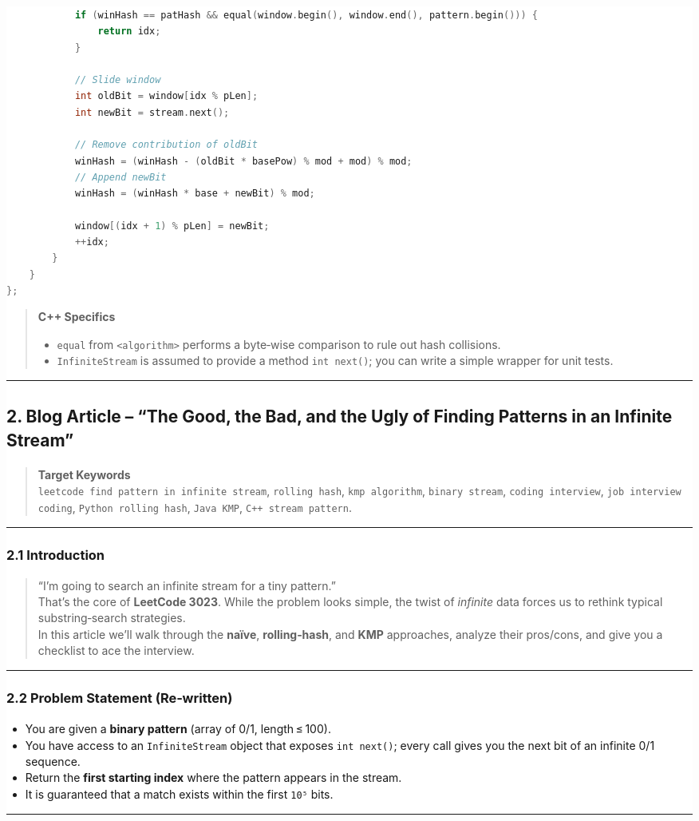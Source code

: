 ```cpp
            if (winHash == patHash && equal(window.begin(), window.end(), pattern.begin())) {
                return idx;
            }

            // Slide window
            int oldBit = window[idx % pLen];
            int newBit = stream.next();

            // Remove contribution of oldBit
            winHash = (winHash - (oldBit * basePow) % mod + mod) % mod;
            // Append newBit
            winHash = (winHash * base + newBit) % mod;

            window[(idx + 1) % pLen] = newBit;
            ++idx;
        }
    }
};
```

> **C++ Specifics**
> * `equal` from `<algorithm>` performs a byte‑wise comparison to rule out hash collisions.  
> * `InfiniteStream` is assumed to provide a method `int next()`; you can write a simple wrapper for unit tests.

---

## 2.  Blog Article – “The Good, the Bad, and the Ugly of Finding Patterns in an Infinite Stream”

> **Target Keywords**  
> `leetcode find pattern in infinite stream`, `rolling hash`, `kmp algorithm`, `binary stream`, `coding interview`, `job interview coding`, `Python rolling hash`, `Java KMP`, `C++ stream pattern`.

---

### 2.1  Introduction

> “I’m going to search an infinite stream for a tiny pattern.”  
> That’s the core of **LeetCode 3023**. While the problem looks simple, the twist of *infinite* data forces us to rethink typical substring‑search strategies.  
> In this article we’ll walk through the **naïve**, **rolling‑hash**, and **KMP** approaches, analyze their pros/cons, and give you a checklist to ace the interview.

---

### 2.2  Problem Statement (Re‑written)

- You are given a **binary pattern** (array of 0/1, length ≤ 100).  
- You have access to an `InfiniteStream` object that exposes `int next()`; every call gives you the next bit of an infinite 0/1 sequence.  
- Return the **first starting index** where the pattern appears in the stream.  
- It is guaranteed that a match exists within the first `10⁵` bits.

---